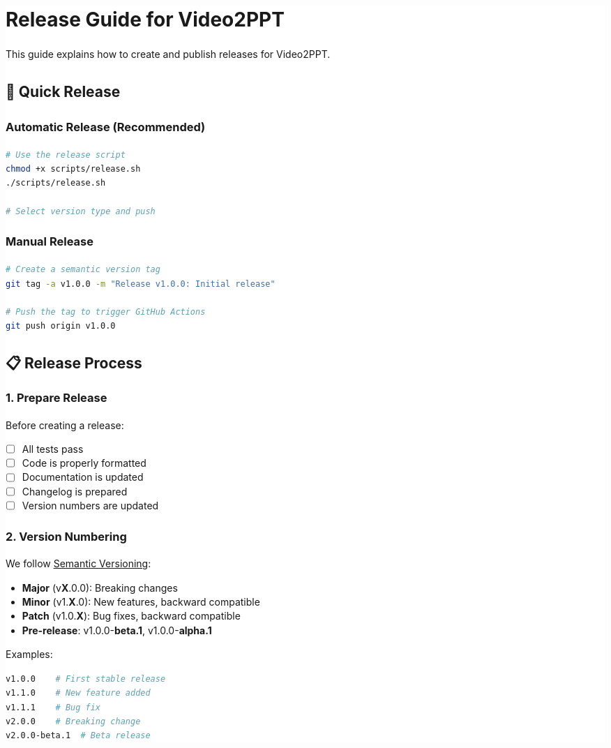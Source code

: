 # Release Guide for Video2PPT

This guide explains how to create and publish releases for Video2PPT.

## 🚀 Quick Release

### Automatic Release (Recommended)

```bash
# Use the release script
chmod +x scripts/release.sh
./scripts/release.sh

# Select version type and push
```

### Manual Release

```bash
# Create a semantic version tag
git tag -a v1.0.0 -m "Release v1.0.0: Initial release"

# Push the tag to trigger GitHub Actions
git push origin v1.0.0
```

## 📋 Release Process

### 1. Prepare Release

Before creating a release:

- [ ] All tests pass
- [ ] Code is properly formatted
- [ ] Documentation is updated
- [ ] Changelog is prepared
- [ ] Version numbers are updated

### 2. Version Numbering

We follow [Semantic Versioning](https://semver.org/):

- **Major** (v**X**.0.0): Breaking changes
- **Minor** (v1.**X**.0): New features, backward compatible
- **Patch** (v1.0.**X**): Bug fixes, backward compatible
- **Pre-release**: v1.0.0-**beta.1**, v1.0.0-**alpha.1**

Examples:
```bash
v1.0.0    # First stable release
v1.1.0    # New feature added
v1.1.1    # Bug fix
v2.0.0    # Breaking change
v2.0.0-beta.1  # Beta release
```
